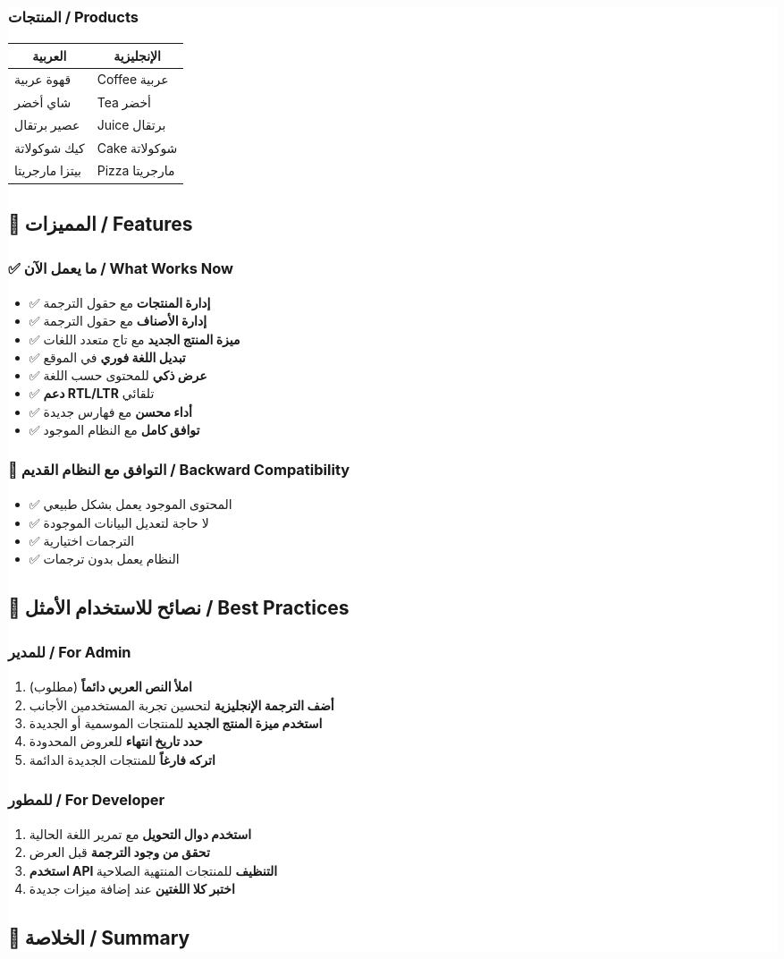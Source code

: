 ### **المنتجات / Products**
| العربية | الإنجليزية |
|---------|------------|
| قهوة عربية | Coffee عربية |
| شاي أخضر | Tea أخضر |
| عصير برتقال | Juice برتقال |
| كيك شوكولاتة | Cake شوكولاتة |
| بيتزا مارجريتا | Pizza مارجريتا |

## 🚀 **المميزات / Features**

### ✅ **ما يعمل الآن / What Works Now**
- ✅ **إدارة المنتجات** مع حقول الترجمة
- ✅ **إدارة الأصناف** مع حقول الترجمة
- ✅ **ميزة المنتج الجديد** مع تاج متعدد اللغات
- ✅ **تبديل اللغة فوري** في الموقع
- ✅ **عرض ذكي** للمحتوى حسب اللغة
- ✅ **دعم RTL/LTR** تلقائي
- ✅ **أداء محسن** مع فهارس جديدة
- ✅ **توافق كامل** مع النظام الموجود

### 🔄 **التوافق مع النظام القديم / Backward Compatibility**
- ✅ المحتوى الموجود يعمل بشكل طبيعي
- ✅ لا حاجة لتعديل البيانات الموجودة
- ✅ الترجمات اختيارية
- ✅ النظام يعمل بدون ترجمات

## 📝 **نصائح للاستخدام الأمثل / Best Practices**

### **للمدير / For Admin**
1. **املأ النص العربي دائماً** (مطلوب)
2. **أضف الترجمة الإنجليزية** لتحسين تجربة المستخدمين الأجانب
3. **استخدم ميزة المنتج الجديد** للمنتجات الموسمية أو الجديدة
4. **حدد تاريخ انتهاء** للعروض المحدودة
5. **اتركه فارغاً** للمنتجات الجديدة الدائمة

### **للمطور / For Developer**
1. **استخدم دوال التحويل** مع تمرير اللغة الحالية
2. **تحقق من وجود الترجمة** قبل العرض
3. **استخدم API التنظيف** للمنتجات المنتهية الصلاحية
4. **اختبر كلا اللغتين** عند إضافة ميزات جديدة

## 🎉 **الخلاصة / Summary**
